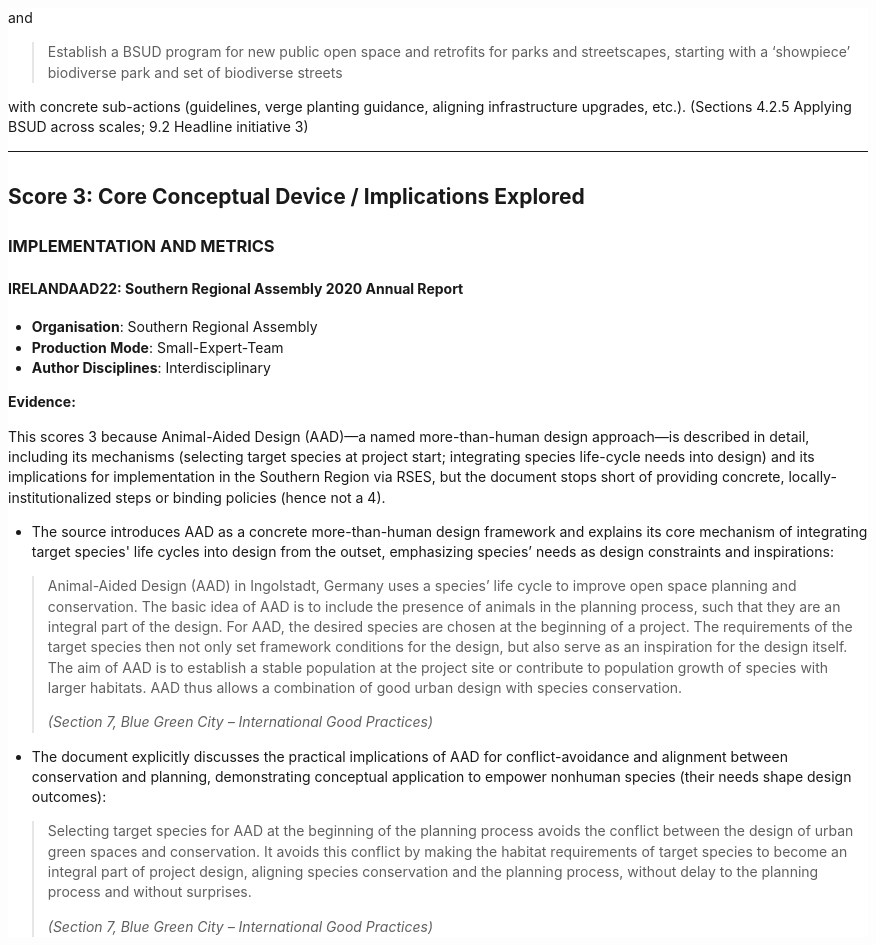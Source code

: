  and 

> Establish a BSUD program for new public open space and retrofits for parks and streetscapes, starting with a ‘showpiece’ biodiverse park and set of biodiverse streets

 with concrete sub-actions (guidelines, verge planting guidance, aligning infrastructure upgrades, etc.). (Sections 4.2.5 Applying BSUD across scales; 9.2 Headline initiative 3)

---

## Score 3: Core Conceptual Device / Implications Explored

### IMPLEMENTATION AND METRICS

#### IRELANDAAD22: Southern Regional Assembly 2020 Annual Report

- **Organisation**: Southern Regional Assembly
- **Production Mode**: Small-Expert-Team
- **Author Disciplines**: Interdisciplinary

**Evidence:**

This scores 3 because Animal-Aided Design (AAD)—a named more-than-human design approach—is described in detail, including its mechanisms (selecting target species at project start; integrating species life-cycle needs into design) and its implications for implementation in the Southern Region via RSES, but the document stops short of providing concrete, locally-institutionalized steps or binding policies (hence not a 4).

- The source introduces AAD as a concrete more-than-human design framework and explains its core mechanism of integrating target species' life cycles into design from the outset, emphasizing species’ needs as design constraints and inspirations: 

> Animal-Aided Design (AAD) in Ingolstadt, Germany uses a species’ life cycle to improve open space planning and conservation. The basic idea of AAD is to include the presence of animals in the planning process, such that they are an integral part of the design. For AAD, the desired species are chosen at the beginning of a project. The requirements of the target species then not only set framework conditions for the design, but also serve as an inspiration for the design itself. The aim of AAD is to establish a stable population at the project site or contribute to population growth of species with larger habitats. AAD thus allows a combination of good urban design with species conservation.
>
> *(Section 7, Blue Green City – International Good Practices)*


- The document explicitly discusses the practical implications of AAD for conflict-avoidance and alignment between conservation and planning, demonstrating conceptual application to empower nonhuman species (their needs shape design outcomes): 

> Selecting target species for AAD at the beginning of the planning process avoids the conflict between the design of urban green spaces and conservation. It avoids this conflict by making the habitat requirements of target species to become an integral part of project design, aligning species conservation and the planning process, without delay to the planning process and without surprises.
>
> *(Section 7, Blue Green City – International Good Practices)*
